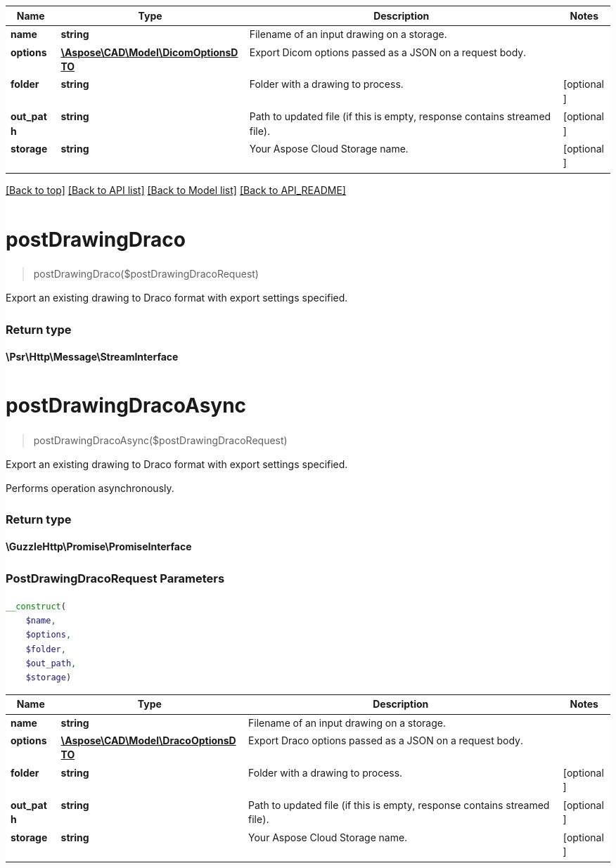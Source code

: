 Name | Type | Description  | Notes
------------- | ------------- | ------------- | -------------
 **name** | **string**| Filename of an input drawing on a storage. |
 **options** | [**\Aspose\CAD\Model\DicomOptionsDTO**](DicomOptionsDTO.md)| Export Dicom options passed as a JSON on a request body. |
 **folder** | **string**| Folder with a drawing to process. | [optional]
 **out_path** | **string**| Path to updated file (if this is empty, response contains streamed file). | [optional]
 **storage** | **string**| Your Aspose Cloud Storage name. | [optional]

[[Back to top]](#) [[Back to API list]](API_README.md#documentation-for-api-endpoints) [[Back to Model list]](API_README.md#documentation-for-models) [[Back to API_README]](API_README.md)

<a name="postdrawingdraco"></a>
# **postDrawingDraco**
> postDrawingDraco($postDrawingDracoRequest)

Export an existing drawing to Draco format with export settings specified.

### Return type

**\Psr\Http\Message\StreamInterface**

<a name="postdrawingdracoasync"></a>
# **postDrawingDracoAsync**
> postDrawingDracoAsync($postDrawingDracoRequest)

Export an existing drawing to Draco format with export settings specified.

Performs operation asynchronously.

### Return type

**\GuzzleHttp\Promise\PromiseInterface**

### **PostDrawingDracoRequest** Parameters
```php
__construct(
    $name, 
    $options, 
    $folder, 
    $out_path, 
    $storage)
```

Name | Type | Description  | Notes
------------- | ------------- | ------------- | -------------
 **name** | **string**| Filename of an input drawing on a storage. |
 **options** | [**\Aspose\CAD\Model\DracoOptionsDTO**](DracoOptionsDTO.md)| Export Draco options passed as a JSON on a request body. |
 **folder** | **string**| Folder with a drawing to process. | [optional]
 **out_path** | **string**| Path to updated file (if this is empty, response contains streamed file). | [optional]
 **storage** | **string**| Your Aspose Cloud Storage name. | [optional]
